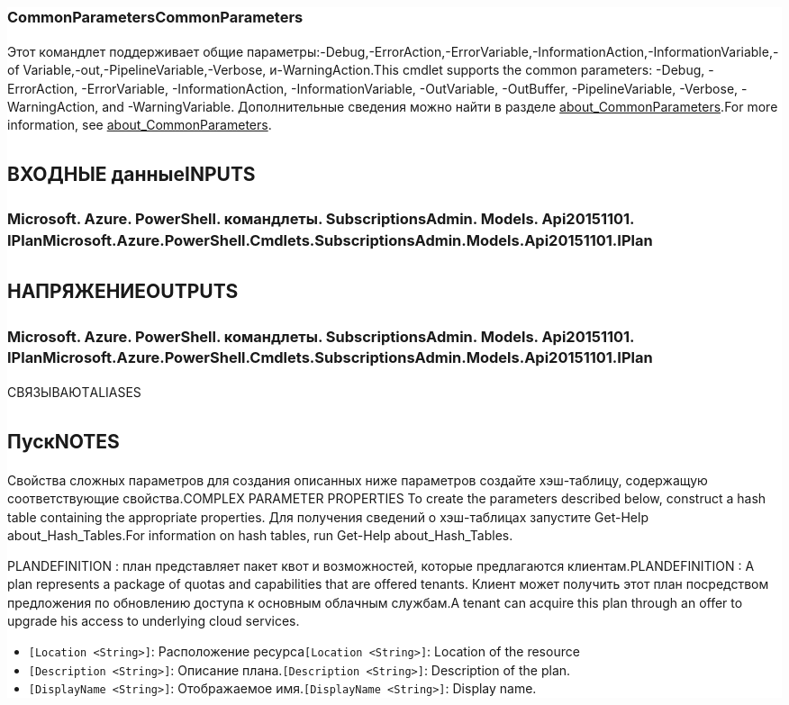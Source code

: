 ### <span data-ttu-id="aeeca-146">CommonParameters</span><span class="sxs-lookup"><span data-stu-id="aeeca-146">CommonParameters</span></span>
<span data-ttu-id="aeeca-147">Этот командлет поддерживает общие параметры:-Debug,-ErrorAction,-ErrorVariable,-InformationAction,-InformationVariable,-of Variable,-out,-PipelineVariable,-Verbose, и-WarningAction.</span><span class="sxs-lookup"><span data-stu-id="aeeca-147">This cmdlet supports the common parameters: -Debug, -ErrorAction, -ErrorVariable, -InformationAction, -InformationVariable, -OutVariable, -OutBuffer, -PipelineVariable, -Verbose, -WarningAction, and -WarningVariable.</span></span> <span data-ttu-id="aeeca-148">Дополнительные сведения можно найти в разделе [about_CommonParameters](http://go.microsoft.com/fwlink/?LinkID=113216).</span><span class="sxs-lookup"><span data-stu-id="aeeca-148">For more information, see [about_CommonParameters](http://go.microsoft.com/fwlink/?LinkID=113216).</span></span>

## <span data-ttu-id="aeeca-149">ВХОДНЫЕ данные</span><span class="sxs-lookup"><span data-stu-id="aeeca-149">INPUTS</span></span>

### <span data-ttu-id="aeeca-150">Microsoft. Azure. PowerShell. командлеты. SubscriptionsAdmin. Models. Api20151101. IPlan</span><span class="sxs-lookup"><span data-stu-id="aeeca-150">Microsoft.Azure.PowerShell.Cmdlets.SubscriptionsAdmin.Models.Api20151101.IPlan</span></span>

## <span data-ttu-id="aeeca-151">НАПРЯЖЕНИЕ</span><span class="sxs-lookup"><span data-stu-id="aeeca-151">OUTPUTS</span></span>

### <span data-ttu-id="aeeca-152">Microsoft. Azure. PowerShell. командлеты. SubscriptionsAdmin. Models. Api20151101. IPlan</span><span class="sxs-lookup"><span data-stu-id="aeeca-152">Microsoft.Azure.PowerShell.Cmdlets.SubscriptionsAdmin.Models.Api20151101.IPlan</span></span>

<span data-ttu-id="aeeca-153">СВЯЗЫВАЮТ</span><span class="sxs-lookup"><span data-stu-id="aeeca-153">ALIASES</span></span>

## <span data-ttu-id="aeeca-154">Пуск</span><span class="sxs-lookup"><span data-stu-id="aeeca-154">NOTES</span></span>

<span data-ttu-id="aeeca-155">Свойства сложных параметров для создания описанных ниже параметров создайте хэш-таблицу, содержащую соответствующие свойства.</span><span class="sxs-lookup"><span data-stu-id="aeeca-155">COMPLEX PARAMETER PROPERTIES To create the parameters described below, construct a hash table containing the appropriate properties.</span></span> <span data-ttu-id="aeeca-156">Для получения сведений о хэш-таблицах запустите Get-Help about_Hash_Tables.</span><span class="sxs-lookup"><span data-stu-id="aeeca-156">For information on hash tables, run Get-Help about_Hash_Tables.</span></span>

<span data-ttu-id="aeeca-157">PLANDEFINITION <IPlan> : план представляет пакет квот и возможностей, которые предлагаются клиентам.</span><span class="sxs-lookup"><span data-stu-id="aeeca-157">PLANDEFINITION <IPlan>: A plan represents a package of quotas and capabilities that are offered tenants.</span></span> <span data-ttu-id="aeeca-158">Клиент может получить этот план посредством предложения по обновлению доступа к основным облачным службам.</span><span class="sxs-lookup"><span data-stu-id="aeeca-158">A tenant can acquire this plan through an offer to upgrade his access to underlying cloud services.</span></span>
  - <span data-ttu-id="aeeca-159">`[Location <String>]`: Расположение ресурса</span><span class="sxs-lookup"><span data-stu-id="aeeca-159">`[Location <String>]`: Location of the resource</span></span>
  - <span data-ttu-id="aeeca-160">`[Description <String>]`: Описание плана.</span><span class="sxs-lookup"><span data-stu-id="aeeca-160">`[Description <String>]`: Description of the plan.</span></span>
  - <span data-ttu-id="aeeca-161">`[DisplayName <String>]`: Отображаемое имя.</span><span class="sxs-lookup"><span data-stu-id="aeeca-161">`[DisplayName <String>]`: Display name.</span></span>